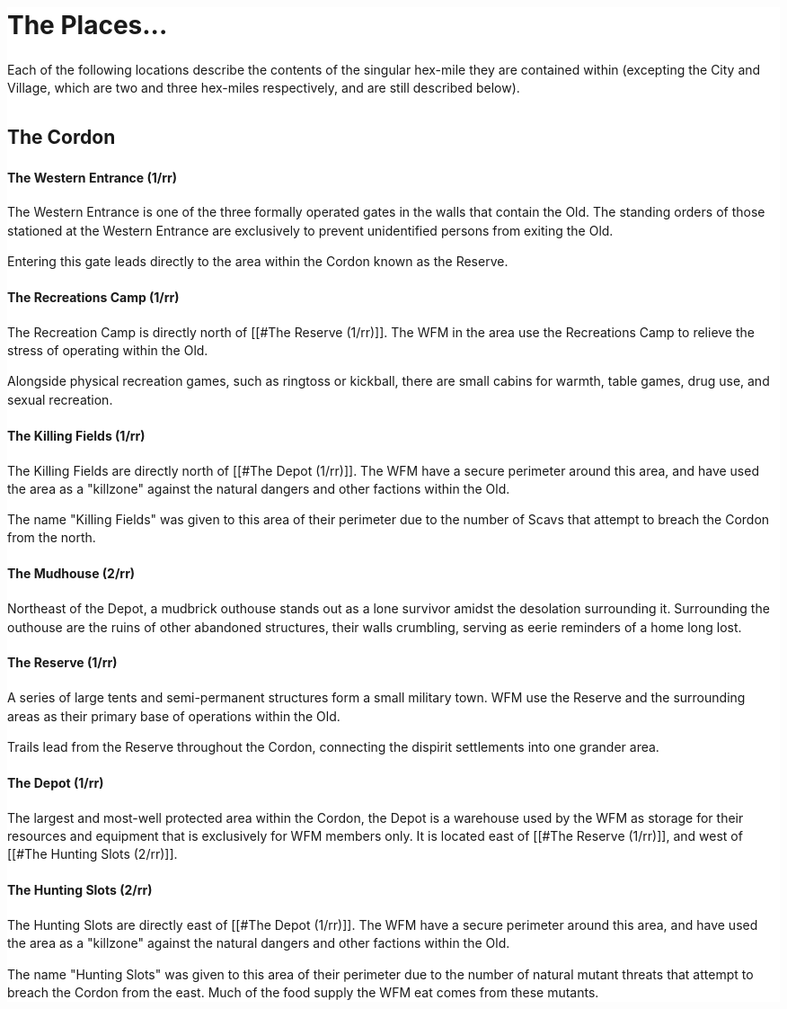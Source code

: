 # The Places...
Each of the following locations describe the contents of the singular hex-mile they are contained within (excepting the City and Village, which are two and three hex-miles respectively, and are still described below). 

## The Cordon
#### The Western Entrance (1/rr)
The Western Entrance is one of the three formally operated gates in the walls that contain the Old. The standing orders of those stationed at the Western Entrance are exclusively to prevent unidentified persons from exiting the Old.

Entering this gate leads directly to the area within the Cordon known as the Reserve.

#### The Recreations Camp (1/rr)
The Recreation Camp is directly north of [[#The Reserve (1/rr)]]. The WFM in the area use the Recreations Camp to relieve the stress of operating within the Old.

Alongside physical recreation games, such as ringtoss or kickball, there are small cabins for warmth, table games, drug use, and sexual recreation.

#### The Killing Fields (1/rr)
The Killing Fields are directly north of [[#The Depot (1/rr)]]. The WFM have a secure perimeter around this area, and have used the area as a "killzone" against the natural dangers and other factions within the Old. 

The name "Killing Fields" was given to this area of their perimeter due to the number of Scavs that attempt to breach the Cordon from the north.

#### The Mudhouse (2/rr)
Northeast of the Depot, a mudbrick outhouse stands out as a lone survivor amidst the desolation surrounding it. Surrounding the outhouse are the ruins of other abandoned structures, their walls crumbling, serving as eerie reminders of a home long lost.

#### The Reserve (1/rr)
A series of large tents and semi-permanent structures form a small military town. WFM use the Reserve and the surrounding areas as their primary base of operations within the Old.

Trails lead from the Reserve throughout the Cordon, connecting the dispirit settlements into one grander area.

#### The Depot (1/rr)
The largest and most-well protected area within the Cordon, the Depot is a warehouse used by the WFM as storage for their resources and equipment that is exclusively for WFM members only. It is located east of [[#The Reserve (1/rr)]], and west of [[#The Hunting Slots (2/rr)]].

#### The Hunting Slots (2/rr)
The Hunting Slots are directly east of [[#The Depot (1/rr)]]. The WFM have a secure perimeter around this area, and have used the area as a "killzone" against the natural dangers and other factions within the Old. 

The name "Hunting Slots" was given to this area of their perimeter due to the number of natural mutant threats that attempt to breach the Cordon from the east. Much of the food supply the WFM eat comes from these mutants.
